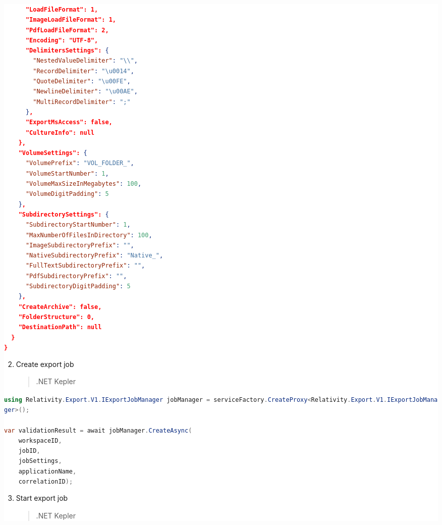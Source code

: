```json
      "LoadFileFormat": 1,
      "ImageLoadFileFormat": 1,
      "PdfLoadFileFormat": 2,
      "Encoding": "UTF-8",
      "DelimitersSettings": {
        "NestedValueDelimiter": "\\",
        "RecordDelimiter": "\u0014",
        "QuoteDelimiter": "\u00FE",
        "NewlineDelimiter": "\u00AE",
        "MultiRecordDelimiter": ";"
      },
      "ExportMsAccess": false,
      "CultureInfo": null
    },
    "VolumeSettings": {
      "VolumePrefix": "VOL_FOLDER_",
      "VolumeStartNumber": 1,
      "VolumeMaxSizeInMegabytes": 100,
      "VolumeDigitPadding": 5
    },
    "SubdirectorySettings": {
      "SubdirectoryStartNumber": 1,
      "MaxNumberOfFilesInDirectory": 100,
      "ImageSubdirectoryPrefix": "",
      "NativeSubdirectoryPrefix": "Native_",
      "FullTextSubdirectoryPrefix": "",
      "PdfSubdirectoryPrefix": "",
      "SubdirectoryDigitPadding": 5
    },
    "CreateArchive": false,
    "FolderStructure": 0,
    "DestinationPath": null
  }
}
```

2. Create export job
   > .NET Kepler

```cs
using Relativity.Export.V1.IExportJobManager jobManager = serviceFactory.CreateProxy<Relativity.Export.V1.IExportJobManager>();

var validationResult = await jobManager.CreateAsync(
    workspaceID,
    jobID,
    jobSettings,
    applicationName,
    correlationID);
```

3. Start export job
   > .NET Kepler

